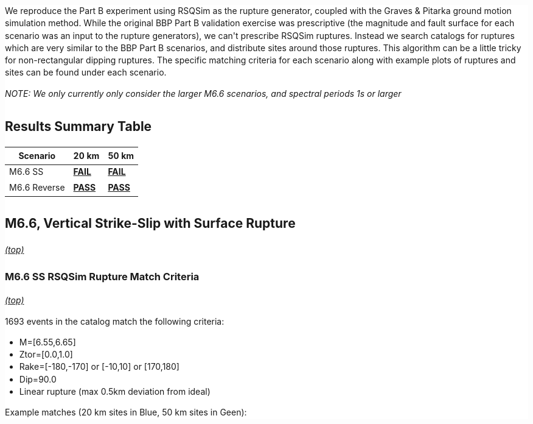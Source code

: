 We reproduce the Part B experiment using RSQSim as the rupture generator, coupled with the Graves & Pitarka ground motion simulation method. While the original BBP Part B validation exercise was prescriptive (the magnitude and fault surface for each scenario was an input to the rupture generators), we can't prescribe RSQSim ruptures. Instead we search catalogs for ruptures which are very similar to the BBP Part B scenarios, and distribute sites around those ruptures. This algorithm can be a little tricky for non-rectangular dipping ruptures. The specific matching criteria for each scenario along with example plots of ruptures and sites can be found under each scenario.

*NOTE: We only currently only consider the larger M6.6 scenarios, and spectral periods 1s or larger*

## Results Summary Table

| Scenario | 20 km | 50 km |
|-----|-----|-----|
| M6.6 SS | **[FAIL](#m66-ss-20-km-results)** | **[FAIL](#m66-ss-50-km-results)** |
| M6.6 Reverse | **[PASS](#m66-reverse-20-km-results)** | **[PASS](#m66-reverse-50-km-results)** |

## M6.6, Vertical Strike-Slip with Surface Rupture
*[(top)](#table-of-contents)*

### M6.6 SS RSQSim Rupture Match Criteria
*[(top)](#table-of-contents)*

1693 events in the catalog match the following criteria:

* M=[6.55,6.65]
* Ztor=[0.0,1.0]
* Rake=[-180,-170] or [-10,10] or [170,180]
* Dip=90.0
* Linear rupture (max 0.5km deviation from ideal)

Example matches (20 km sites in Blue, 50 km sites in Geen):
